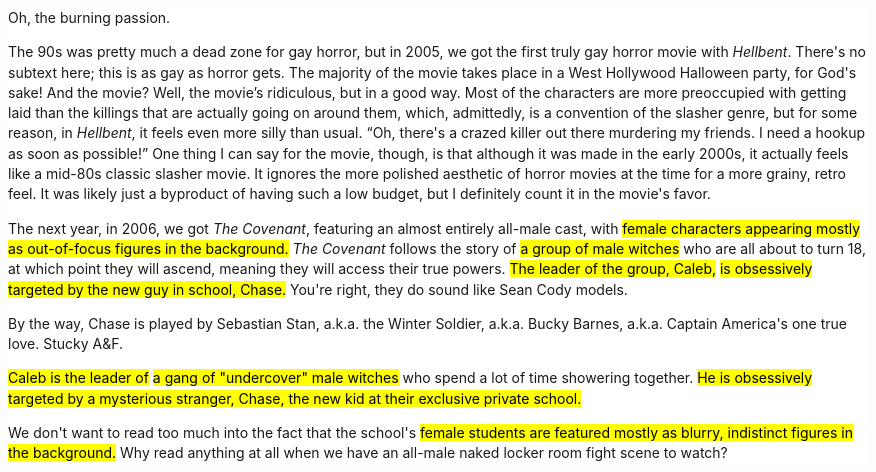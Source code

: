 </clip>
</compare>

<compare>
<james {% include timecode %}>

Oh, the burning passion.

</james>
<from></from>
</compare>

<compare>
<james {% include timecode %}>

The 90s was pretty much a dead zone for gay horror, but in 2005, we got the first truly gay horror movie with *Hellbent*. There's no subtext here; this is as gay as horror gets. The majority of the movie takes place in a West Hollywood Halloween party, for God's sake! And the movie? Well, the movie’s ridiculous, but in a good way. Most of the characters are more preoccupied with getting laid than the killings that are actually going on around them, which, admittedly, is a convention of the slasher genre, but for some reason, in *Hellbent*, it feels even more silly than usual. “Oh, there's a crazed killer out there murdering my friends. I need a hookup as soon as possible!” One thing I can say for the movie, though, is that although it was made in the early 2000s, it actually feels like a mid-80s classic slasher movie. It ignores the more polished aesthetic of horror movies at the time for a more grainy, retro feel. It was likely just a byproduct of having such a low budget, but I definitely count it in the movie's favor.

</james>
<from></from>
</compare>

<compare>
<james {% include timecode %}>

The next year, in 2006, we got *The Covenant*, featuring an almost entirely all-male cast, with <mark>female characters appearing mostly as out-of-focus figures in the background.</mark> *The Covenant* follows the story of <mark>a group of male witches</mark> who are all about to turn 18, at which point they will ascend, meaning they will access their true powers. <mark>The leader of the group, Caleb,</mark> <mark>is obsessively targeted by the new guy in school, Chase.</mark> You're right, they do sound like Sean Cody models. 

By the way, Chase is played by Sebastian Stan, a.k.a. the Winter Soldier, a.k.a. Bucky Barnes, a.k.a. Captain America's one true love. Stucky A&F. 

</james>
<from {% include citation for=page.cite.cracked_coville at="The Covenant ¶ 2-3" %}>

<mark num=3>Caleb is the leader of</mark> <mark num=2>a gang of "undercover" male witches</mark> who spend a lot of time showering together. <mark>He is obsessively targeted by a mysterious stranger, Chase, the new kid at their exclusive private school.</mark>

We don't want to read too much into the fact that the school's <mark num=1>female students are featured mostly as blurry, indistinct figures in the background.</mark> Why read anything at all when we have an all-male naked locker room fight scene to watch?

</from>
</compare>
